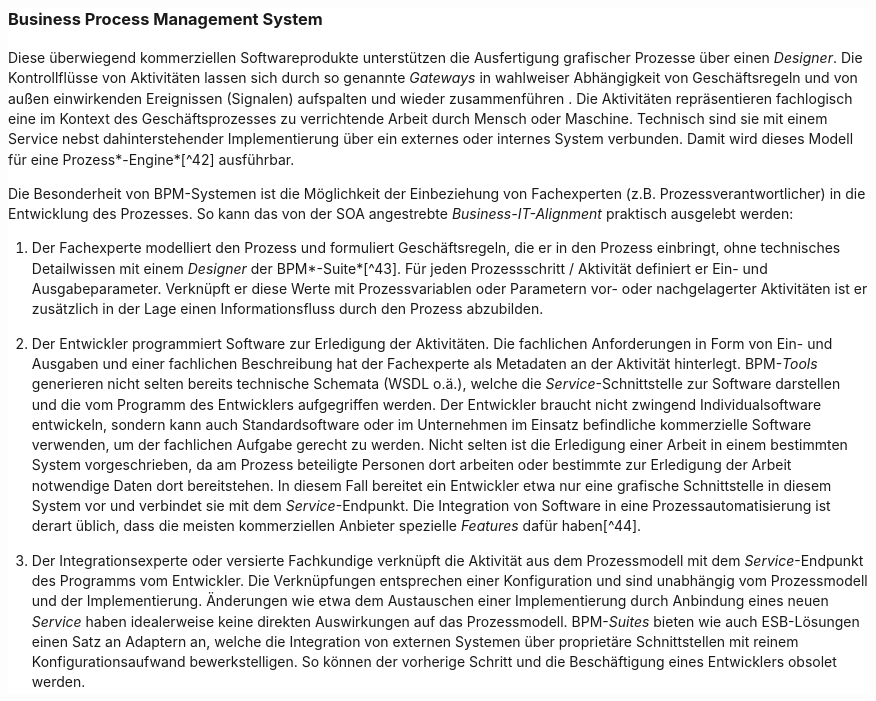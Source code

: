 ### Business Process Management System

Diese überwiegend kommerziellen Softwareprodukte unterstützen die
Ausfertigung grafischer Prozesse über einen *Designer*. Die
Kontrollflüsse von Aktivitäten lassen sich durch so genannte *Gateways*
in wahlweiser Abhängigkeit von Geschäftsregeln und von außen
einwirkenden Ereignissen (Signalen) aufspalten und wieder zusammenführen
. Die Aktivitäten repräsentieren fachlogisch eine im Kontext des
Geschäftsprozesses zu verrichtende Arbeit durch Mensch oder Maschine.
Technisch sind sie mit einem Service nebst dahinterstehender
Implementierung über ein externes oder internes System verbunden. Damit
wird dieses Modell für eine Prozess*-Engine*[^42] ausführbar.

Die Besonderheit von BPM-Systemen ist die Möglichkeit der Einbeziehung
von Fachexperten (z.B. Prozessverantwortlicher) in die Entwicklung des
Prozesses. So kann das von der SOA angestrebte *Business-IT-Alignment*
praktisch ausgelebt werden:

1)  Der Fachexperte modelliert den Prozess und formuliert
    Geschäftsregeln, die er in den Prozess einbringt, ohne technisches
    Detailwissen mit einem *Designer* der BPM*-Suite*[^43]. Für jeden
    Prozessschritt / Aktivität definiert er Ein- und Ausgabeparameter.
    Verknüpft er diese Werte mit Prozessvariablen oder Parametern vor-
    oder nachgelagerter Aktivitäten ist er zusätzlich in der Lage einen
    Informationsfluss durch den Prozess abzubilden.

2)  Der Entwickler programmiert Software zur Erledigung der Aktivitäten.
    Die fachlichen Anforderungen in Form von Ein- und Ausgaben und einer
    fachlichen Beschreibung hat der Fachexperte als Metadaten an der
    Aktivität hinterlegt. BPM-*Tools* generieren nicht selten bereits
    technische Schemata (WSDL o.ä.), welche die *Service*-Schnittstelle
    zur Software darstellen und die vom Programm des Entwicklers
    aufgegriffen werden. Der Entwickler braucht nicht zwingend
    Individualsoftware entwickeln, sondern kann auch Standardsoftware
    oder im Unternehmen im Einsatz befindliche kommerzielle Software
    verwenden, um der fachlichen Aufgabe gerecht zu werden. Nicht selten
    ist die Erledigung einer Arbeit in einem bestimmten System
    vorgeschrieben, da am Prozess beteiligte Personen dort arbeiten oder
    bestimmte zur Erledigung der Arbeit notwendige Daten
    dort bereitstehen. In diesem Fall bereitet ein Entwickler etwa nur
    eine grafische Schnittstelle in diesem System vor und verbindet sie
    mit dem *Service*-Endpunkt. Die Integration von Software in eine
    Prozessautomatisierung ist derart üblich, dass die meisten
    kommerziellen Anbieter spezielle *Features* dafür haben[^44].

3)  Der Integrationsexperte oder versierte Fachkundige verknüpft die
    Aktivität aus dem Prozessmodell mit dem *Service*-Endpunkt des
    Programms vom Entwickler. Die Verknüpfungen entsprechen einer
    Konfiguration und sind unabhängig vom Prozessmodell und
    der Implementierung. Änderungen wie etwa dem Austauschen einer
    Implementierung durch Anbindung eines neuen *Service* haben
    idealerweise keine direkten Auswirkungen auf das Prozessmodell.
    BPM-*Suites* bieten wie auch ESB-Lösungen einen Satz an Adaptern an,
    welche die Integration von externen Systemen über proprietäre
    Schnittstellen mit reinem Konfigurationsaufwand bewerkstelligen. So
    können der vorherige Schritt und die Beschäftigung eines Entwicklers
    obsolet werden.
